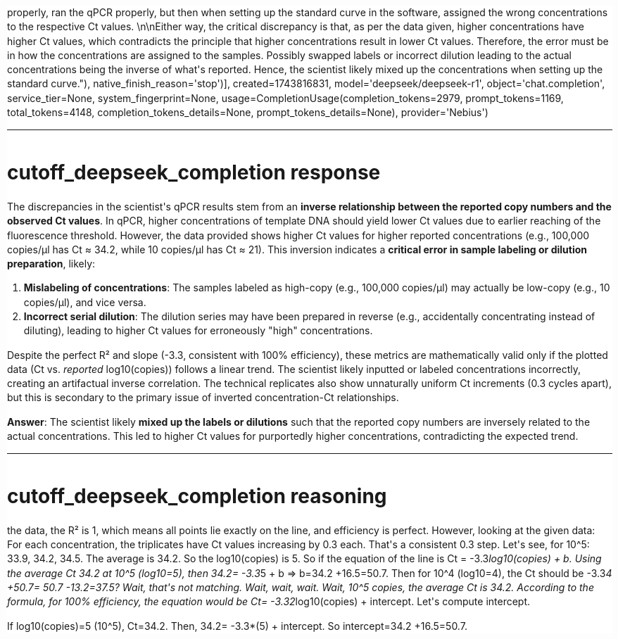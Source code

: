 properly, ran the qPCR properly, but then when setting up the standard curve in the software, assigned the wrong concentrations to the respective Ct values. \n\nEither way, the critical discrepancy is that, as per the data given, higher concentrations have higher Ct values, which contradicts the principle that higher concentrations result in lower Ct values. Therefore, the error must be in how the concentrations are assigned to the samples. Possibly swapped labels or incorrect dilution leading to the actual concentrations being the inverse of what's reported. Hence, the scientist likely mixed up the concentrations when setting up the standard curve."), native_finish_reason='stop')], created=1743816831, model='deepseek/deepseek-r1', object='chat.completion', service_tier=None, system_fingerprint=None, usage=CompletionUsage(completion_tokens=2979, prompt_tokens=1169, total_tokens=4148, completion_tokens_details=None, prompt_tokens_details=None), provider='Nebius')

---

# cutoff_deepseek_completion response

The discrepancies in the scientist's qPCR results stem from an **inverse relationship between the reported copy numbers and the observed Ct values**. In qPCR, higher concentrations of template DNA should yield lower Ct values due to earlier reaching of the fluorescence threshold. However, the data provided shows higher Ct values for higher reported concentrations (e.g., 100,000 copies/µl has Ct ≈ 34.2, while 10 copies/µl has Ct ≈ 21). This inversion indicates a **critical error in sample labeling or dilution preparation**, likely:

1. **Mislabeling of concentrations**: The samples labeled as high-copy (e.g., 100,000 copies/µl) may actually be low-copy (e.g., 10 copies/µl), and vice versa. 
2. **Incorrect serial dilution**: The dilution series may have been prepared in reverse (e.g., accidentally concentrating instead of diluting), leading to higher Ct values for erroneously "high" concentrations.

Despite the perfect R² and slope (-3.3, consistent with 100% efficiency), these metrics are mathematically valid only if the plotted data (Ct vs. *reported* log10(copies)) follows a linear trend. The scientist likely inputted or labeled concentrations incorrectly, creating an artifactual inverse correlation. The technical replicates also show unnaturally uniform Ct increments (0.3 cycles apart), but this is secondary to the primary issue of inverted concentration-Ct relationships.

**Answer**: The scientist likely **mixed up the labels or dilutions** such that the reported copy numbers are inversely related to the actual concentrations. This led to higher Ct values for purportedly higher concentrations, contradicting the expected trend.

---

# cutoff_deepseek_completion reasoning

 the data, the R² is 1, which means all points lie exactly on the line, and efficiency is perfect. However, looking at the given data: For each concentration, the triplicates have Ct values increasing by 0.3 each. That's a consistent 0.3 step. Let's see, for 10^5: 33.9, 34.2, 34.5. The average is 34.2. So the log10(copies) is 5. So if the equation of the line is Ct = -3.3*log10(copies) + b. Using the average Ct 34.2 at 10^5 (log10=5), then 34.2= -3.3*5 + b => b=34.2 +16.5=50.7. Then for 10^4 (log10=4), the Ct should be -3.3*4 +50.7= 50.7 -13.2=37.5? Wait, that's not matching. Wait, wait, wait. Wait, 10^5 copies, the average Ct is 34.2. According to the formula, for 100% efficiency, the equation would be Ct= -3.32*log10(copies) + intercept. Let's compute intercept.

If log10(copies)=5 (10^5), Ct=34.2. Then, 34.2= -3.3*(5) + intercept. So intercept=34.2 +16.5=50.7.
